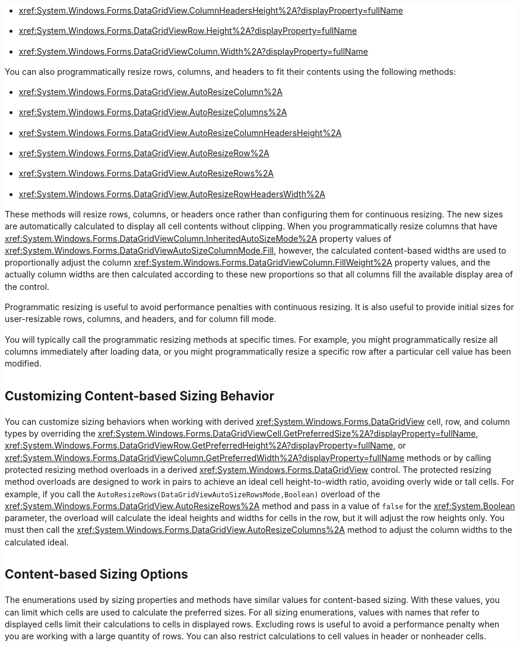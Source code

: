 -   <xref:System.Windows.Forms.DataGridView.ColumnHeadersHeight%2A?displayProperty=fullName>  
  
-   <xref:System.Windows.Forms.DataGridViewRow.Height%2A?displayProperty=fullName>  
  
-   <xref:System.Windows.Forms.DataGridViewColumn.Width%2A?displayProperty=fullName>  
  
 You can also programmatically resize rows, columns, and headers to fit their contents using the following methods:  
  
-   <xref:System.Windows.Forms.DataGridView.AutoResizeColumn%2A>  
  
-   <xref:System.Windows.Forms.DataGridView.AutoResizeColumns%2A>  
  
-   <xref:System.Windows.Forms.DataGridView.AutoResizeColumnHeadersHeight%2A>  
  
-   <xref:System.Windows.Forms.DataGridView.AutoResizeRow%2A>  
  
-   <xref:System.Windows.Forms.DataGridView.AutoResizeRows%2A>  
  
-   <xref:System.Windows.Forms.DataGridView.AutoResizeRowHeadersWidth%2A>  
  
 These methods will resize rows, columns, or headers once rather than configuring them for continuous resizing. The new sizes are automatically calculated to display all cell contents without clipping. When you programmatically resize columns that have <xref:System.Windows.Forms.DataGridViewColumn.InheritedAutoSizeMode%2A> property values of <xref:System.Windows.Forms.DataGridViewAutoSizeColumnMode.Fill>, however, the calculated content-based widths are used to proportionally adjust the column <xref:System.Windows.Forms.DataGridViewColumn.FillWeight%2A> property values, and the actually column widths are then calculated according to these new proportions so that all columns fill the available display area of the control.  
  
 Programmatic resizing is useful to avoid performance penalties with continuous resizing. It is also useful to provide initial sizes for user-resizable rows, columns, and headers, and for column fill mode.  
  
 You will typically call the programmatic resizing methods at specific times. For example, you might programmatically resize all columns immediately after loading data, or you might programmatically resize a specific row after a particular cell value has been modified.  
  
## Customizing Content-based Sizing Behavior  
 You can customize sizing behaviors when working with derived <xref:System.Windows.Forms.DataGridView> cell, row, and column types by overriding the <xref:System.Windows.Forms.DataGridViewCell.GetPreferredSize%2A?displayProperty=fullName>, <xref:System.Windows.Forms.DataGridViewRow.GetPreferredHeight%2A?displayProperty=fullName>, or <xref:System.Windows.Forms.DataGridViewColumn.GetPreferredWidth%2A?displayProperty=fullName> methods or by calling protected resizing method overloads in a derived <xref:System.Windows.Forms.DataGridView> control. The protected resizing method overloads are designed to work in pairs to achieve an ideal cell height-to-width ratio, avoiding overly wide or tall cells. For example, if you call the `AutoResizeRows(DataGridViewAutoSizeRowsMode,Boolean)` overload of the <xref:System.Windows.Forms.DataGridView.AutoResizeRows%2A> method and pass in a value of `false` for the <xref:System.Boolean> parameter, the overload will calculate the ideal heights and widths for cells in the row, but it will adjust the row heights only. You must then call the <xref:System.Windows.Forms.DataGridView.AutoResizeColumns%2A> method to adjust the column widths to the calculated ideal.  
  
## Content-based Sizing Options  
 The enumerations used by sizing properties and methods have similar values for content-based sizing. With these values, you can limit which cells are used to calculate the preferred sizes. For all sizing enumerations, values with names that refer to displayed cells limit their calculations to cells in displayed rows. Excluding rows is useful to avoid a performance penalty when you are working with a large quantity of rows. You can also restrict calculations to cell values in header or nonheader cells.  
  